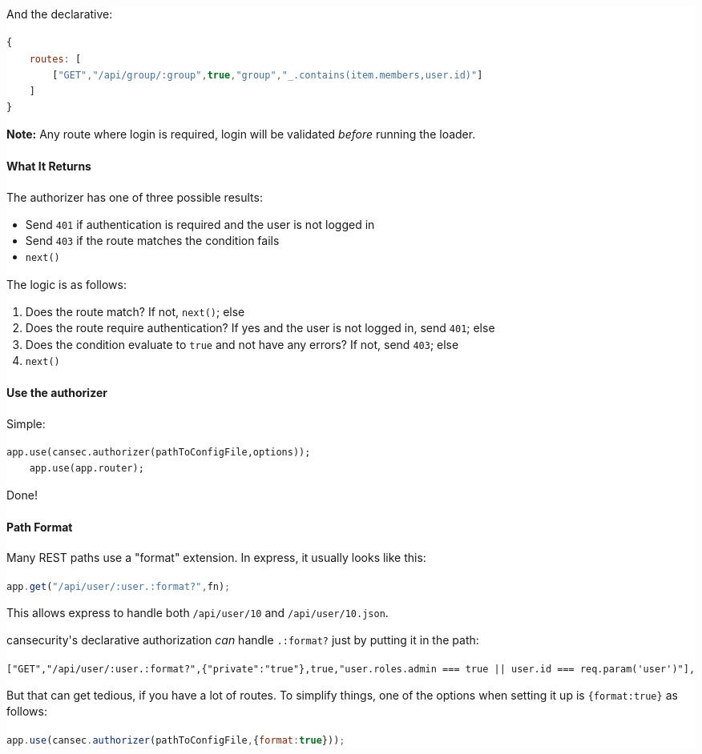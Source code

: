 And the declarative:

````JavaScript
{
	routes: [
		["GET","/api/group/:group",true,"group","_.contains(item.members,user.id)"]
	]
}
````


**Note:** Any route where login is required, login will be validated *before* running the loader.



#### What It Returns
The authorizer has one of three possible results:

* Send `401` if authentication is required and the user is not logged in
* Send `403` if the route matches the condition fails
* `next()`

The logic is as follows:

1. Does the route match? If not, `next()`; else
2. Does the route require authentication? If yes and the user is not logged in, send `401`; else
3. Does the condition evaluate to `true` and not have any errors? If not, send `403`; else
4. `next()`


#### Use the authorizer
Simple:

    app.use(cansec.authorizer(pathToConfigFile,options));
		app.use(app.router);
		
Done!


#### Path Format
Many REST paths use a "format" extension. In express, it usually looks like this:

````JavaScript
app.get("/api/user/:user.:format?",fn);
````

This allows express to handle both `/api/user/10` and `/api/user/10.json`.

cansecurity's declarative authorization *can* handle `.:format?` just by putting it in the path:

    ["GET","/api/user/:user.:format?",{"private":"true"},true,"user.roles.admin === true || user.id === req.param('user')"],


But that can get tedious, if you have a lot of routes. To simplify things, one of the options when setting it up is `{format:true}` as follows:

````JavaScript
app.use(cansec.authorizer(pathToConfigFile,{format:true}));
````
